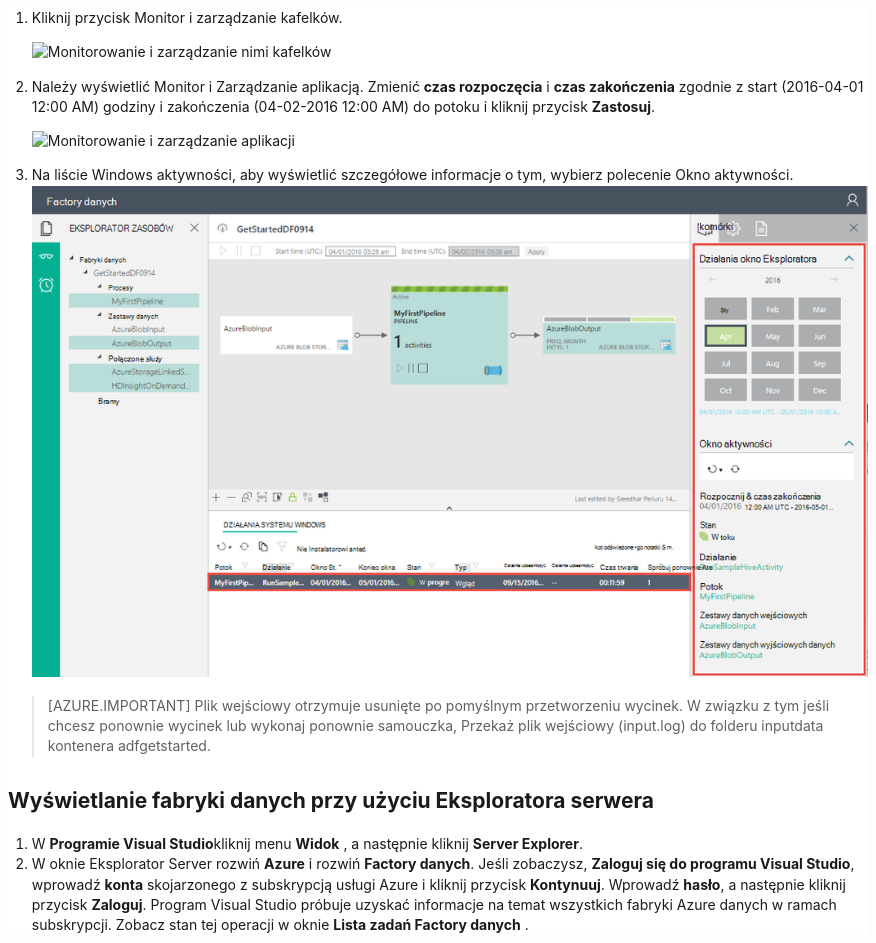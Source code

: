 1. Kliknij przycisk Monitor i zarządzanie kafelków.

    ![Monitorowanie i zarządzanie nimi kafelków](./media/data-factory-build-your-first-pipeline-using-vs/monitor-and-manage-tile.png) 
2. Należy wyświetlić Monitor i Zarządzanie aplikacją. Zmienić **czas rozpoczęcia** i **czas zakończenia** zgodnie z start (2016-04-01 12:00 AM) godziny i zakończenia (04-02-2016 12:00 AM) do potoku i kliknij przycisk **Zastosuj**.

    ![Monitorowanie i zarządzanie aplikacji](./media/data-factory-build-your-first-pipeline-using-vs/monitor-and-manage-app.png) 
3. Na liście Windows aktywności, aby wyświetlić szczegółowe informacje o tym, wybierz polecenie Okno aktywności. 
    ![Szczegóły okna działania](./media/data-factory-build-your-first-pipeline-using-vs/activity-window-details.png)


> [AZURE.IMPORTANT] Plik wejściowy otrzymuje usunięte po pomyślnym przetworzeniu wycinek. W związku z tym jeśli chcesz ponownie wycinek lub wykonaj ponownie samouczka, Przekaż plik wejściowy (input.log) do folderu inputdata kontenera adfgetstarted.
 

## <a name="use-server-explorer-to-view-data-factories"></a>Wyświetlanie fabryki danych przy użyciu Eksploratora serwera

1. W **Programie Visual Studio**kliknij menu **Widok** , a następnie kliknij **Server Explorer**.
2. W oknie Eksplorator Server rozwiń **Azure** i rozwiń **Factory danych**. Jeśli zobaczysz, **Zaloguj się do programu Visual Studio**, wprowadź **konta** skojarzonego z subskrypcją usługi Azure i kliknij przycisk **Kontynuuj**. Wprowadź **hasło**, a następnie kliknij przycisk **Zaloguj**. Program Visual Studio próbuje uzyskać informacje na temat wszystkich fabryki Azure danych w ramach subskrypcji. Zobacz stan tej operacji w oknie **Lista zadań Factory danych** .
